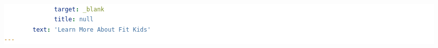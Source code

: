 ```yaml
              target: _blank
              title: null
        text: 'Learn More About Fit Kids'
---
```

